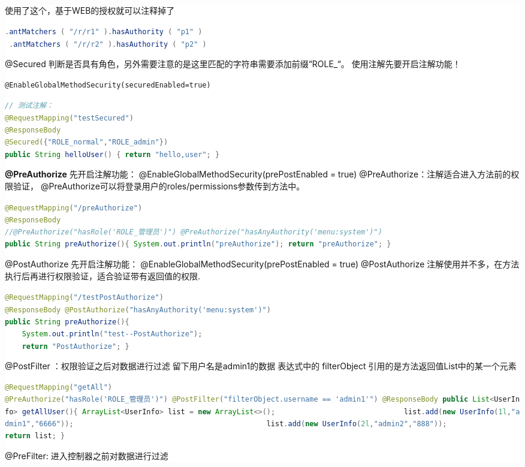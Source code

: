 使用了这个，基于WEB的授权就可以注释掉了

```java
.antMatchers ( "/r/r1" ).hasAuthority ( "p1" )
 .antMatchers ( "/r/r2" ).hasAuthority ( "p2" )
```

@Secured
判断是否具有角色，另外需要注意的是这里匹配的字符串需要添加前缀“ROLE_“。
使用注解先要开启注解功能！

`@EnableGlobalMethodSecurity(securedEnabled=true)`

```java
// 测试注解：
@RequestMapping("testSecured") 
@ResponseBody
@Secured({"ROLE_normal","ROLE_admin"}) 
public String helloUser() { return "hello,user"; } 
```

**@PreAuthorize**
先开启注解功能： @EnableGlobalMethodSecurity(prePostEnabled = true) @PreAuthorize：注解适合进入方法前的权限验证， @PreAuthorize可以将登录用户的roles/permissions参数传到方法中。

```java
@RequestMapping("/preAuthorize") 
@ResponseBody 
//@PreAuthorize("hasRole('ROLE_管理员')") @PreAuthorize("hasAnyAuthority('menu:system')") 
public String preAuthorize(){ System.out.println("preAuthorize"); return "preAuthorize"; }
```

@PostAuthorize
先开启注解功能： @EnableGlobalMethodSecurity(prePostEnabled = true) @PostAuthorize 注解使用并不多，在方法执行后再进行权限验证，适合验证带有返回值的权限.

```java
@RequestMapping("/testPostAuthorize") 
@ResponseBody @PostAuthorize("hasAnyAuthority('menu:system')") 
public String preAuthorize(){
    System.out.println("test--PostAuthorize"); 
    return "PostAuthorize"; }
```

@PostFilter ：权限验证之后对数据进行过滤 留下用户名是admin1的数据
表达式中的 filterObject 引用的是方法返回值List中的某一个元素

```java
@RequestMapping("getAll") 
@PreAuthorize("hasRole('ROLE_管理员')") @PostFilter("filterObject.username == 'admin1'") @ResponseBody public List<UserInfo> getAllUser(){ ArrayList<UserInfo> list = new ArrayList<>();                              list.add(new UserInfo(1l,"admin1","6666"));                                             list.add(new UserInfo(2l,"admin2","888"));                                               return list; }
```

@PreFilter: 进入控制器之前对数据进行过滤
